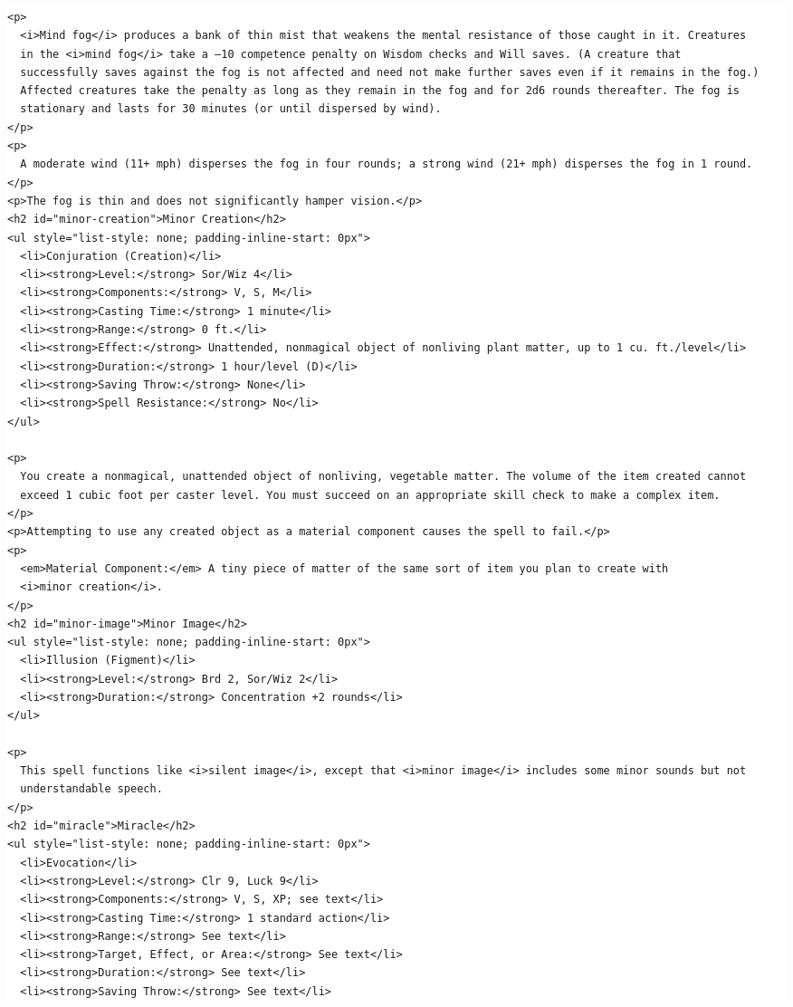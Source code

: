     <p>
      <i>Mind fog</i> produces a bank of thin mist that weakens the mental resistance of those caught in it. Creatures
      in the <i>mind fog</i> take a –10 competence penalty on Wisdom checks and Will saves. (A creature that
      successfully saves against the fog is not affected and need not make further saves even if it remains in the fog.)
      Affected creatures take the penalty as long as they remain in the fog and for 2d6 rounds thereafter. The fog is
      stationary and lasts for 30 minutes (or until dispersed by wind).
    </p>
    <p>
      A moderate wind (11+ mph) disperses the fog in four rounds; a strong wind (21+ mph) disperses the fog in 1 round.
    </p>
    <p>The fog is thin and does not significantly hamper vision.</p>
    <h2 id="minor-creation">Minor Creation</h2>
    <ul style="list-style: none; padding-inline-start: 0px">
      <li>Conjuration (Creation)</li>
      <li><strong>Level:</strong> Sor/Wiz 4</li>
      <li><strong>Components:</strong> V, S, M</li>
      <li><strong>Casting Time:</strong> 1 minute</li>
      <li><strong>Range:</strong> 0 ft.</li>
      <li><strong>Effect:</strong> Unattended, nonmagical object of nonliving plant matter, up to 1 cu. ft./level</li>
      <li><strong>Duration:</strong> 1 hour/level (D)</li>
      <li><strong>Saving Throw:</strong> None</li>
      <li><strong>Spell Resistance:</strong> No</li>
    </ul>

    <p>
      You create a nonmagical, unattended object of nonliving, vegetable matter. The volume of the item created cannot
      exceed 1 cubic foot per caster level. You must succeed on an appropriate skill check to make a complex item.
    </p>
    <p>Attempting to use any created object as a material component causes the spell to fail.</p>
    <p>
      <em>Material Component:</em> A tiny piece of matter of the same sort of item you plan to create with
      <i>minor creation</i>.
    </p>
    <h2 id="minor-image">Minor Image</h2>
    <ul style="list-style: none; padding-inline-start: 0px">
      <li>Illusion (Figment)</li>
      <li><strong>Level:</strong> Brd 2, Sor/Wiz 2</li>
      <li><strong>Duration:</strong> Concentration +2 rounds</li>
    </ul>

    <p>
      This spell functions like <i>silent image</i>, except that <i>minor image</i> includes some minor sounds but not
      understandable speech.
    </p>
    <h2 id="miracle">Miracle</h2>
    <ul style="list-style: none; padding-inline-start: 0px">
      <li>Evocation</li>
      <li><strong>Level:</strong> Clr 9, Luck 9</li>
      <li><strong>Components:</strong> V, S, XP; see text</li>
      <li><strong>Casting Time:</strong> 1 standard action</li>
      <li><strong>Range:</strong> See text</li>
      <li><strong>Target, Effect, or Area:</strong> See text</li>
      <li><strong>Duration:</strong> See text</li>
      <li><strong>Saving Throw:</strong> See text</li>